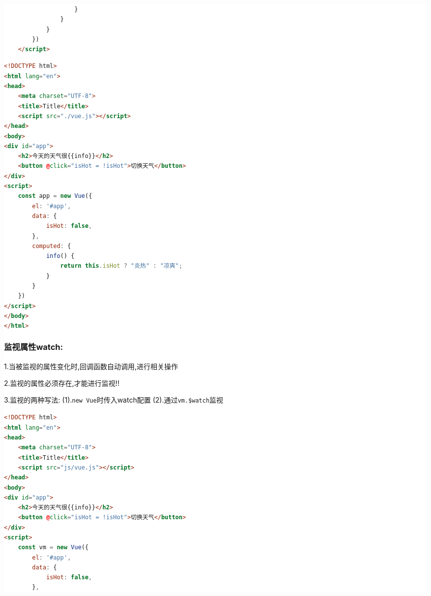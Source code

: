 ```html
                    }
                }
            }
        })
    </script>
```

```html
<!DOCTYPE html>
<html lang="en">
<head>
    <meta charset="UTF-8">
    <title>Title</title>
    <script src="./vue.js"></script>
</head>
<body>
<div id="app">
    <h2>今天的天气很{{info}}</h2>
    <button @click="isHot = !isHot">切换天气</button>
</div>
<script>
    const app = new Vue({
        el: '#app',
        data: {
            isHot: false,
        },
        computed: {
            info() {
                return this.isHot ? "炎热" : "凉爽";
            }
        }
    })
</script>
</body>
</html>

```

### 监视属性watch:

1.当被监视的属性变化时,回调函数自动调用,进行相关操作

2.监视的属性必须存在,才能进行监视!!

3.监视的两种写法:
	(1).`new Vue`时传入watch配置	(2).通过`vm.$watch`监视

```html
<!DOCTYPE html>
<html lang="en">
<head>
    <meta charset="UTF-8">
    <title>Title</title>
    <script src="js/vue.js"></script>
</head>
<body>
<div id="app">
    <h2>今天的天气很{{info}}</h2>
    <button @click="isHot = !isHot">切换天气</button>
</div>
<script>
    const vm = new Vue({
        el: '#app',
        data: {
            isHot: false,
        },
```